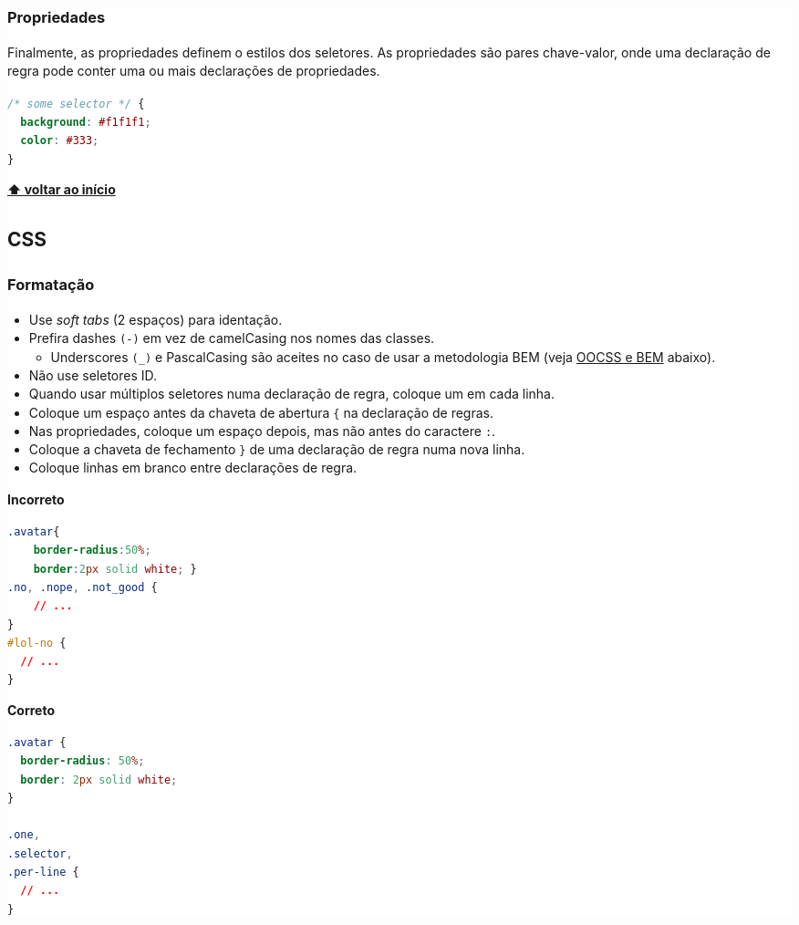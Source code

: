### Propriedades

Finalmente, as propriedades definem o estilos dos seletores. As propriedades são pares chave-valor, onde uma declaração de regra pode conter uma ou mais declarações de propriedades.

```css
/* some selector */ {
  background: #f1f1f1;
  color: #333;
}
```

**[⬆ voltar ao início](#Índice)**

## CSS

### Formatação

* Use *soft tabs* (2 espaços) para identação.
* Prefira dashes `(-)` em vez de camelCasing nos nomes das classes.
  - Underscores `(_)` e PascalCasing são aceites no caso de usar a metodologia BEM (veja [OOCSS e BEM](#oocss-and-bem) abaixo).
* Não use seletores ID.
* Quando usar múltiplos seletores numa declaração de regra, coloque um em cada linha.
* Coloque um espaço antes da chaveta de abertura `{` na declaração de regras.
* Nas propriedades, coloque um espaço depois, mas não antes do caractere `:`.
* Coloque a chaveta de fechamento `}` de uma declaração de regra numa nova linha.
* Coloque linhas em branco entre declarações de regra.

**Incorreto**

```css
.avatar{
    border-radius:50%;
    border:2px solid white; }
.no, .nope, .not_good {
    // ...
}
#lol-no {
  // ...
}
```

**Correto**

```css
.avatar {
  border-radius: 50%;
  border: 2px solid white;
}

.one,
.selector,
.per-line {
  // ...
}
```

